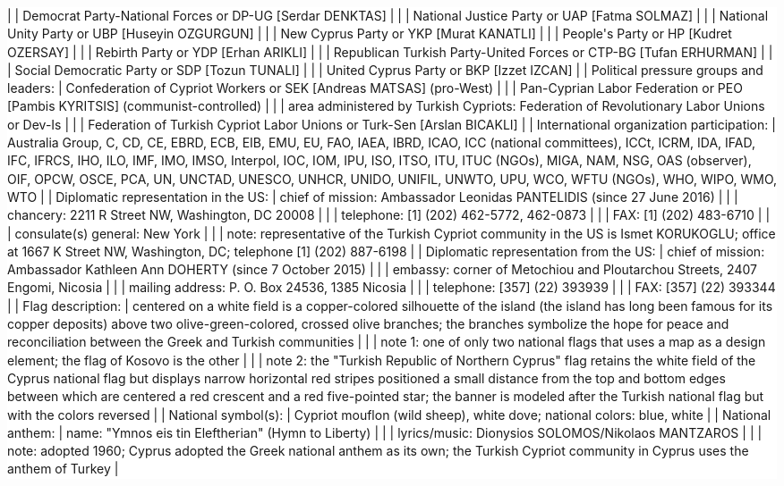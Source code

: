 | | Democrat Party-National Forces or DP-UG [Serdar DENKTAS] |
| | National Justice Party or UAP [Fatma SOLMAZ] |
| | National Unity Party or UBP [Huseyin OZGURGUN] |
| | New Cyprus Party or YKP [Murat KANATLI] |
| | People's Party or HP [Kudret OZERSAY] |
| | Rebirth Party or YDP [Erhan ARIKLI] |
| | Republican Turkish Party-United Forces or CTP-BG [Tufan ERHURMAN] |
| | Social Democratic Party or SDP [Tozun TUNALI] |
| | United Cyprus Party or BKP [Izzet IZCAN] |
| Political pressure groups and leaders: | Confederation of Cypriot Workers or SEK [Andreas MATSAS] (pro-West) |
| | Pan-Cyprian Labor Federation or PEO [Pambis KYRITSIS] (communist-controlled) |
| | area administered by Turkish Cypriots: Federation of Revolutionary Labor Unions or Dev-Is |
| | Federation of Turkish Cypriot Labor Unions or Turk-Sen [Arslan BICAKLI] |
| International organization participation: | Australia Group, C, CD, CE, EBRD, ECB, EIB, EMU, EU, FAO, IAEA, IBRD, ICAO, ICC (national committees), ICCt, ICRM, IDA, IFAD, IFC, IFRCS, IHO, ILO, IMF, IMO, IMSO, Interpol, IOC, IOM, IPU, ISO, ITSO, ITU, ITUC (NGOs), MIGA, NAM, NSG, OAS (observer), OIF, OPCW, OSCE, PCA, UN, UNCTAD, UNESCO, UNHCR, UNIDO, UNIFIL, UNWTO, UPU, WCO, WFTU (NGOs), WHO, WIPO, WMO, WTO |
| Diplomatic representation in the US: | chief of mission: Ambassador Leonidas PANTELIDIS (since 27 June 2016) |
| | chancery: 2211 R Street NW, Washington, DC 20008 |
| | telephone: [1] (202) 462-5772, 462-0873 |
| | FAX: [1] (202) 483-6710 |
| | consulate(s) general: New York |
| | note: representative of the Turkish Cypriot community in the US is Ismet KORUKOGLU; office at 1667 K Street NW, Washington, DC; telephone [1] (202) 887-6198 |
| Diplomatic representation from the US: | chief of mission: Ambassador Kathleen Ann DOHERTY (since 7 October 2015) |
| | embassy: corner of Metochiou and Ploutarchou Streets, 2407 Engomi, Nicosia |
| | mailing address: P. O. Box 24536, 1385 Nicosia |
| | telephone: [357] (22) 393939 |
| | FAX: [357] (22) 393344 |
| Flag description: | centered on a white field is a copper-colored silhouette of the island (the island has long been famous for its copper deposits) above two olive-green-colored, crossed olive branches; the branches symbolize the hope for peace and reconciliation between the Greek and Turkish communities |
| | note 1: one of only two national flags that uses a map as a design element; the flag of Kosovo is the other |
| | note 2: the "Turkish Republic of Northern Cyprus" flag retains the white field of the Cyprus national flag but displays narrow horizontal red stripes positioned a small distance from the top and bottom edges between which are centered a red crescent and a red five-pointed star; the banner is modeled after the Turkish national flag but with the colors reversed |
| National symbol(s): | Cypriot mouflon (wild sheep), white dove; national colors: blue, white |
| National anthem: | name: "Ymnos eis tin Eleftherian" (Hymn to Liberty) |
| | lyrics/music: Dionysios SOLOMOS/Nikolaos MANTZAROS |
| | note: adopted 1960; Cyprus adopted the Greek national anthem as its own; the Turkish Cypriot community in Cyprus uses the anthem of Turkey |
